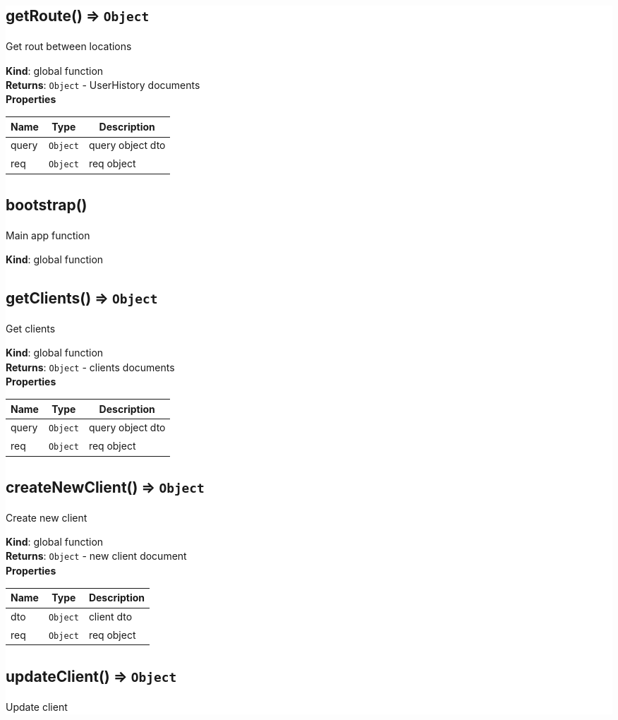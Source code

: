 ## getRoute() ⇒ <code>Object</code>
Get rout between locations

**Kind**: global function  
**Returns**: <code>Object</code> - UserHistory documents  
**Properties**

| Name | Type | Description |
| --- | --- | --- |
| query | <code>Object</code> | query object dto |
| req | <code>Object</code> | req object |

<a name="bootstrap"></a>

## bootstrap()
Main app function

**Kind**: global function  
<a name="getClients"></a>

## getClients() ⇒ <code>Object</code>
Get clients

**Kind**: global function  
**Returns**: <code>Object</code> - clients documents  
**Properties**

| Name | Type | Description |
| --- | --- | --- |
| query | <code>Object</code> | query object dto |
| req | <code>Object</code> | req object |

<a name="createNewClient"></a>

## createNewClient() ⇒ <code>Object</code>
Create new client

**Kind**: global function  
**Returns**: <code>Object</code> - new client document  
**Properties**

| Name | Type | Description |
| --- | --- | --- |
| dto | <code>Object</code> | client dto |
| req | <code>Object</code> | req object |

<a name="updateClient"></a>

## updateClient() ⇒ <code>Object</code>
Update client
